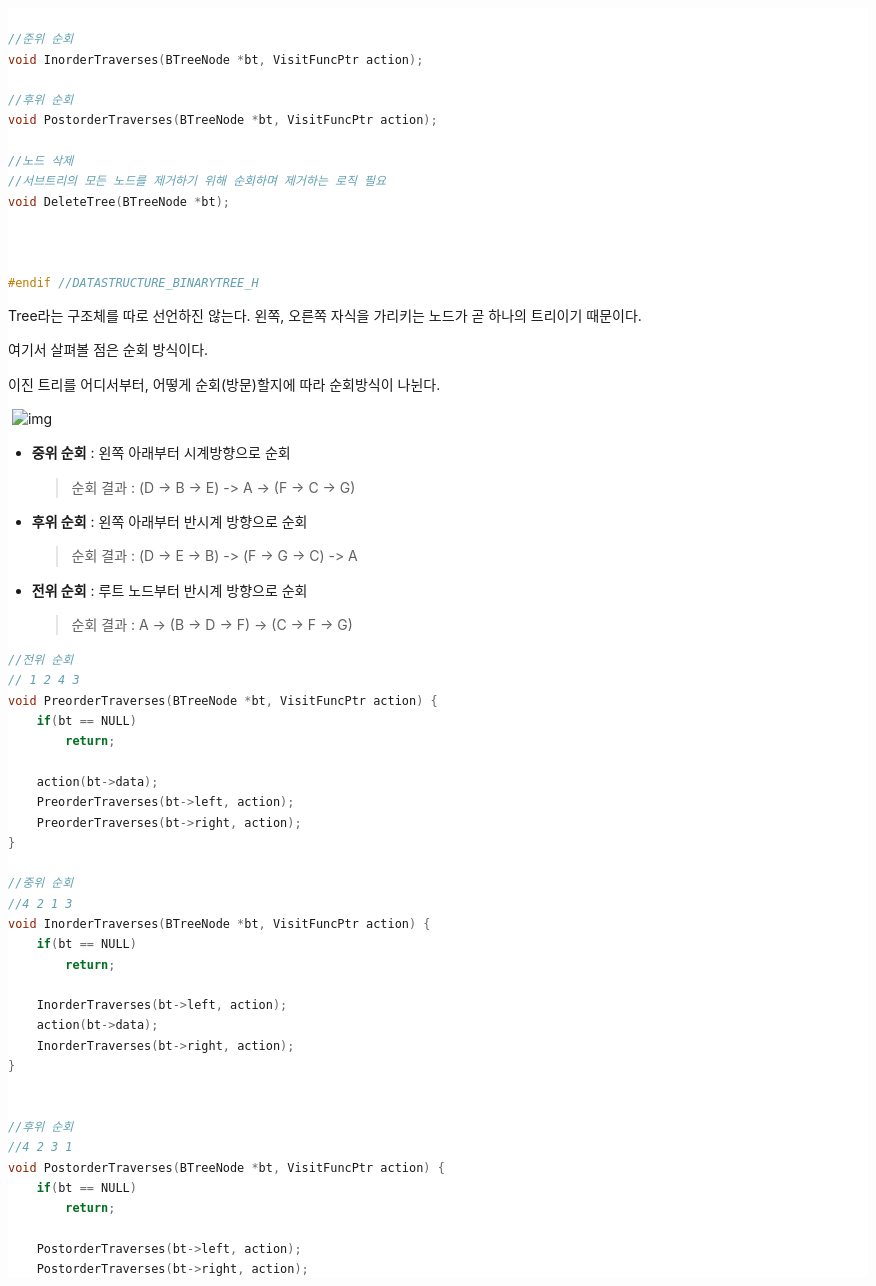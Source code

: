 ```c

//준위 순회
void InorderTraverses(BTreeNode *bt, VisitFuncPtr action);

//후위 순회
void PostorderTraverses(BTreeNode *bt, VisitFuncPtr action);

//노드 삭제
//서브트리의 모든 노드를 제거하기 위해 순회하며 제거하는 로직 필요
void DeleteTree(BTreeNode *bt);



#endif //DATASTRUCTURE_BINARYTREE_H
```

Tree라는 구조체를 따로 선언하진 않는다. 왼쪽, 오른쪽 자식을 가리키는 노드가 곧 하나의 트리이기 때문이다.

여기서 살펴볼 점은 순회 방식이다.

이진 트리를 어디서부터, 어떻게 순회(방문)할지에 따라 순회방식이 나뉜다.

​	![img](https://t1.daumcdn.net/cfile/tistory/2303673F57221B4620)

- **중위 순회** : 왼쪽 아래부터 시계방향으로 순회

  > 순회 결과 : (D -> B -> E) -> A -> (F -> C -> G)

- **후위 순회** : 왼쪽 아래부터 반시계 방향으로 순회

  > 순회 결과 : (D -> E -> B) -> (F -> G -> C) -> A

- **전위 순회** : 루트 노드부터 반시계 방향으로 순회

  > 순회 결과 : A -> (B -> D -> F) -> (C -> F -> G)

```c
//전위 순회
// 1 2 4 3
void PreorderTraverses(BTreeNode *bt, VisitFuncPtr action) {
    if(bt == NULL)
        return;

    action(bt->data);
    PreorderTraverses(bt->left, action);
    PreorderTraverses(bt->right, action);
}

//중위 순회
//4 2 1 3
void InorderTraverses(BTreeNode *bt, VisitFuncPtr action) {
    if(bt == NULL)
        return;

    InorderTraverses(bt->left, action);
    action(bt->data);
    InorderTraverses(bt->right, action);
}


//후위 순회
//4 2 3 1
void PostorderTraverses(BTreeNode *bt, VisitFuncPtr action) {
    if(bt == NULL)
        return;

    PostorderTraverses(bt->left, action);
    PostorderTraverses(bt->right, action);
```